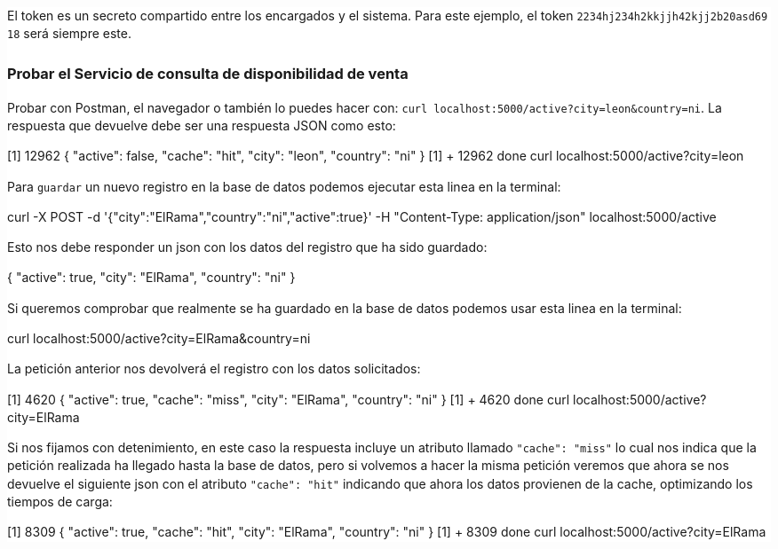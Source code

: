 El token es un secreto compartido entre los encargados y el sistema. Para este ejemplo, el token `2234hj234h2kkjjh42kjj2b20asd6918` será siempre este.

### [](https://github.com/darwinsalinas/nicaventas/tree/master/Nivel3#probar-el-servicio-de-consulta-de-disponibilidad-de-venta)Probar el Servicio de consulta de disponibilidad de venta

Probar con Postman, el navegador o también lo puedes hacer con: `curl localhost:5000/active?city=leon&country=ni`. La respuesta que devuelve debe ser una respuesta JSON como esto:

[1] 12962
{
  "active": false,
  "cache": "hit",
  "city": "leon",
  "country": "ni"
}
[1]  + 12962 done       curl localhost:5000/active?city=leon

Para `guardar` un nuevo registro en la base de datos podemos ejecutar esta linea en la terminal:

curl -X POST -d '{"city":"ElRama","country":"ni","active":true}' -H "Content-Type: application/json" localhost:5000/active

Esto nos debe responder un json con los datos del registro que ha sido guardado:

{
  "active": true,
  "city": "ElRama",
  "country": "ni"
}

Si queremos comprobar que realmente se ha guardado en la base de datos podemos usar esta linea en la terminal:

curl localhost:5000/active?city=ElRama&country=ni

La petición anterior nos devolverá el registro con los datos solicitados:

[1] 4620
{
  "active": true,
  "cache": "miss",
  "city": "ElRama",
  "country": "ni"
}
[1]  + 4620 done       curl localhost:5000/active?city=ElRama

Si nos fijamos con detenimiento, en este caso la respuesta incluye un atributo llamado `"cache": "miss"` lo cual nos indica que la petición realizada ha llegado hasta la base de datos, pero si volvemos a hacer la misma petición veremos que ahora se nos devuelve el siguiente json con el atributo `"cache": "hit"` indicando que ahora los datos provienen de la cache, optimizando los tiempos de carga:

[1] 8309
{
  "active": true,
  "cache": "hit",
  "city": "ElRama",
  "country": "ni"
}
[1]  + 8309 done       curl localhost:5000/active?city=ElRama

